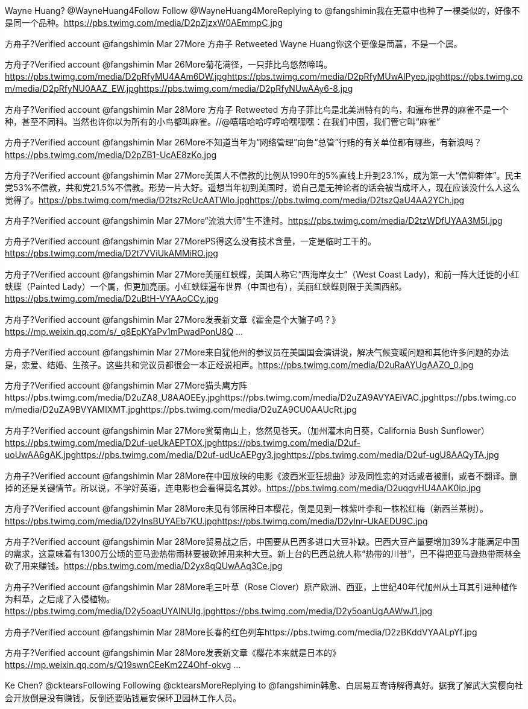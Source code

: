 Wayne Huang? @WayneHuang4Follow Follow @WayneHuang4MoreReplying to @fangshimin我在无意中也种了一棵类似的，好像不是同一个品种。https://pbs.twimg.com/media/D2pZjzxW0AEmmpC.jpg

方舟子?Verified account @fangshimin Mar 27More 方舟子 Retweeted Wayne Huang你这个更像是茼蒿，不是一个属。

方舟子?Verified account @fangshimin Mar 26More菊花满径，一只菲比鸟悠然啼鸣。https://pbs.twimg.com/media/D2pRfyMU4AAm6DW.jpghttps://pbs.twimg.com/media/D2pRfyMUwAIPyeo.jpghttps://pbs.twimg.com/media/D2pRfyNU0AAZ_EW.jpghttps://pbs.twimg.com/media/D2pRfyNUwAAy6-8.jpg

方舟子?Verified account @fangshimin Mar 28More 方舟子 Retweeted 方舟子菲比鸟是北美洲特有的鸟，和遍布世界的麻雀不是一个种，甚至不同科。当然也许你以为所有的小鸟都叫麻雀。//@嘻嘻哈哈哼哼哈嘿嘿嘿：在我们中国，我们管它叫“麻雀”

方舟子?Verified account @fangshimin Mar 26More不知道当年为“网络管理”向鲁“总管”行贿的有关单位都有哪些，有新浪吗？https://pbs.twimg.com/media/D2pZB1-UcAE8zKo.jpg

方舟子?Verified account @fangshimin Mar 27More美国人不信教的比例从1990年的5%直线上升到23.1%，成为第一大“信仰群体”。民主党53%不信教，共和党21.5%不信教。形势一片大好。遥想当年初到美国时，说自己是无神论者的话会被当成坏人，现在应该没什么人这么觉得了。https://pbs.twimg.com/media/D2tszRcUcAATWlo.jpghttps://pbs.twimg.com/media/D2tszQaU4AA2YCh.jpg

方舟子?Verified account @fangshimin Mar 27More“流浪大师”生不逢时。https://pbs.twimg.com/media/D2tzWDfUYAA3M5I.jpg

方舟子?Verified account @fangshimin Mar 27MorePS得这么没有技术含量，一定是临时工干的。https://pbs.twimg.com/media/D2t7VViUkAMMiRO.jpg

方舟子?Verified account @fangshimin Mar 27More美丽红蛱蝶，美国人称它“西海岸女士”（West Coast Lady)，和前一阵大迁徙的小红蛱蝶（Painted Lady）一个属，但更加亮丽。小红蛱蝶遍布世界（中国也有），美丽红蛱蝶则限于美国西部。https://pbs.twimg.com/media/D2uBtH-VYAAoCCy.jpg

方舟子?Verified account @fangshimin Mar 27More发表新文章《霍金是个大骗子吗？》https://mp.weixin.qq.com/s/_q8EpKYaPv1mPwadPonU8Q …

方舟子?Verified account @fangshimin Mar 27More来自犹他州的参议员在美国国会演讲说，解决气候变暖问题和其他许多问题的办法是，恋爱、结婚、生孩子。这些共和党议员都很会一本正经说相声。https://pbs.twimg.com/media/D2uRaAYUgAAZO_0.jpg

方舟子?Verified account @fangshimin Mar 27More猫头鹰方阵https://pbs.twimg.com/media/D2uZA8_U8AAOEEy.jpghttps://pbs.twimg.com/media/D2uZA9AVYAEiVAC.jpghttps://pbs.twimg.com/media/D2uZA9BVYAMlXMT.jpghttps://pbs.twimg.com/media/D2uZA9CU0AAUcRt.jpg

方舟子?Verified account @fangshimin Mar 27More赏菊南山上，悠然见苍天。（加州灌木向日葵，California Bush Sunflower）https://pbs.twimg.com/media/D2uf-ueUkAEPTOX.jpghttps://pbs.twimg.com/media/D2uf-uoUwAA6gAK.jpghttps://pbs.twimg.com/media/D2uf-udUcAEPgy3.jpghttps://pbs.twimg.com/media/D2uf-ugU8AAQyTA.jpg

方舟子?Verified account @fangshimin Mar 28More在中国放映的电影《波西米亚狂想曲》涉及同性恋的对话或者被删，或者不翻译。删掉的还是关键情节。所以说，不学好英语，连电影也会看得莫名其妙。https://pbs.twimg.com/media/D2uqgvHU4AAK0ip.jpg

方舟子?Verified account @fangshimin Mar 28More未见有邻居种日本樱花，倒是见到一株紫叶李和一株松红梅（新西兰茶树）。https://pbs.twimg.com/media/D2yInsBUYAEb7KU.jpghttps://pbs.twimg.com/media/D2yInr-UkAEDU9C.jpg

方舟子?Verified account @fangshimin Mar 28More贸易战之后，中国要从巴西多进口大豆补缺。巴西大豆产量要增加39%才能满足中国的需求，这意味着有1300万公顷的亚马逊热带雨林要被砍掉用来种大豆。新上台的巴西总统人称“热带的川普”，巴不得把亚马逊热带雨林全砍了用来赚钱。https://pbs.twimg.com/media/D2yx8qQUwAAq3Ce.jpg

方舟子?Verified account @fangshimin Mar 28More毛三叶草（Rose Clover）原产欧洲、西亚，上世纪40年代加州从土耳其引进种植作为料草，之后成了入侵植物。https://pbs.twimg.com/media/D2y5oaqUYAINUIg.jpghttps://pbs.twimg.com/media/D2y5oanUgAAWwJ1.jpg

方舟子?Verified account @fangshimin Mar 28More长春的红色列车https://pbs.twimg.com/media/D2zBKddVYAALpYf.jpg

方舟子?Verified account @fangshimin Mar 28More发表新文章《樱花本来就是日本的》https://mp.weixin.qq.com/s/Q19swnCEeKm2Z4Ohf-okvg …

Ke Chen? @cktearsFollowing Following @cktearsMoreReplying to @fangshimin韩愈、白居易互寄诗解得真好。据我了解武大赏樱向社会开放倒是没有赚钱，反倒还要贴钱雇安保环卫园林工作人员。
